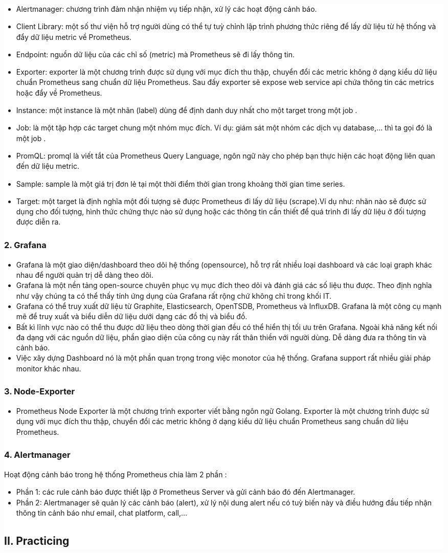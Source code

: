 - Alertmanager: chương trình đảm nhận nhiệm vụ tiếp nhận, xử lý các hoạt động cảnh báo.

- Client Library: một số thư viện hỗ trợ người dùng có thể tự tuỳ chỉnh lập trình phương thức riêng để lấy dữ liệu từ hệ thống và đẩy dữ liệu metric về Prometheus.

- Endpoint: nguồn dữ liệu của các chỉ số (metric) mà Prometheus sẽ đi lấy thông tin.

- Exporter: exporter là một chương trình được sử dụng với mục đích thu thập, chuyển đổi các metric không ở dạng kiểu dữ liệu chuẩn Prometheus sang chuẩn dữ liệu Prometheus. Sau đấy exporter sẽ expose web service api chứa thông tin các metrics hoặc đẩy về Prometheus.

- Instance: một instance là một nhãn (label) dùng để định danh duy nhất cho một target trong một job .

- Job: là một tập hợp các target chung một nhóm mục đích. Ví dụ: giám sát một nhóm các dịch vụ database,… thì ta gọi đó là một job .

- PromQL: promql là viết tắt của Prometheus Query Language, ngôn ngữ này cho phép bạn thực hiện các hoạt động liên quan đến dữ liệu metric.

- Sample: sample là một giá trị đơn lẻ tại một thời điểm thời gian trong khoảng thời gian time series.

- Target: một target là định nghĩa một đối tượng sẽ được Prometheus đi lấy dữ liệu (scrape).Ví dụ như: nhãn nào sẽ được sử dụng cho đối tượng, hình thức chứng thực nào sử dụng hoặc các thông tin cần thiết để quá trình đi lấy dữ liệu ở đối tượng được diễn ra.

### **2. Grafana**
- Grafana là một giao diện/dashboard theo dõi hệ thống (opensource), hỗ trợ rất nhiều loại dashboard và các loại graph khác nhau để người quản trị dễ dàng theo dõi.
- Grafana là một nền tảng open-source chuyên phục vụ mục đích theo dõi và đánh giá các số liệu thu được. Theo định nghĩa như vậy chúng ta có thể thấy tính ứng dụng của Grafana rất rộng chứ không chỉ trong khối IT.
- Grafana có thể truy xuất dữ liệu từ Graphite, Elasticsearch, OpenTSDB, Prometheus và InfluxDB. Grafana là một công cụ mạnh mẽ để truy xuất và biểu diễn dữ liệu dưới dạng các đồ thị và biểu đồ.
- Bất kì lĩnh vực nào có thể thu được dữ liệu theo dòng thời gian đều có thể hiển thị tối ưu trên Grafana. Ngoài khả năng kết nối đa dạng với các nguồn dữ liệu, phần giao diện của công cụ này rất thân thiền với người dùng. Dễ dàng đưa ra thông tin và cảnh báo.
- Việc xây dựng Dashboard nó là một phần quan trọng trong việc monotor của hệ thống. Grafana support rất nhiều giải pháp monitor khác nhau.

### **3. Node-Exporter**
- Prometheus Node Exporter là một chương trình exporter viết bằng ngôn ngữ Golang. Exporter là một chương trình được sử dụng với mục đích thu thập, chuyển đổi các metric không ở dạng kiểu dữ liệu chuẩn Prometheus sang chuẩn dữ liệu Prometheus.

### **4. Alertmanager**
Hoạt động cảnh báo trong hệ thống Prometheus chia làm 2 phần :

  - Phần 1: các rule cảnh báo được thiết lập ở Prometheus Server và gửi cảnh báo đó đến Alertmanager.
  - Phần 2: Alertmanager sẽ quản lý các cảnh báo (alert), xử lý nội dung alert nếu có tuỳ biến này và điều hướng đầu tiếp nhận thông tin cảnh báo như email, chat platform, call,…
## **II. Practicing**
